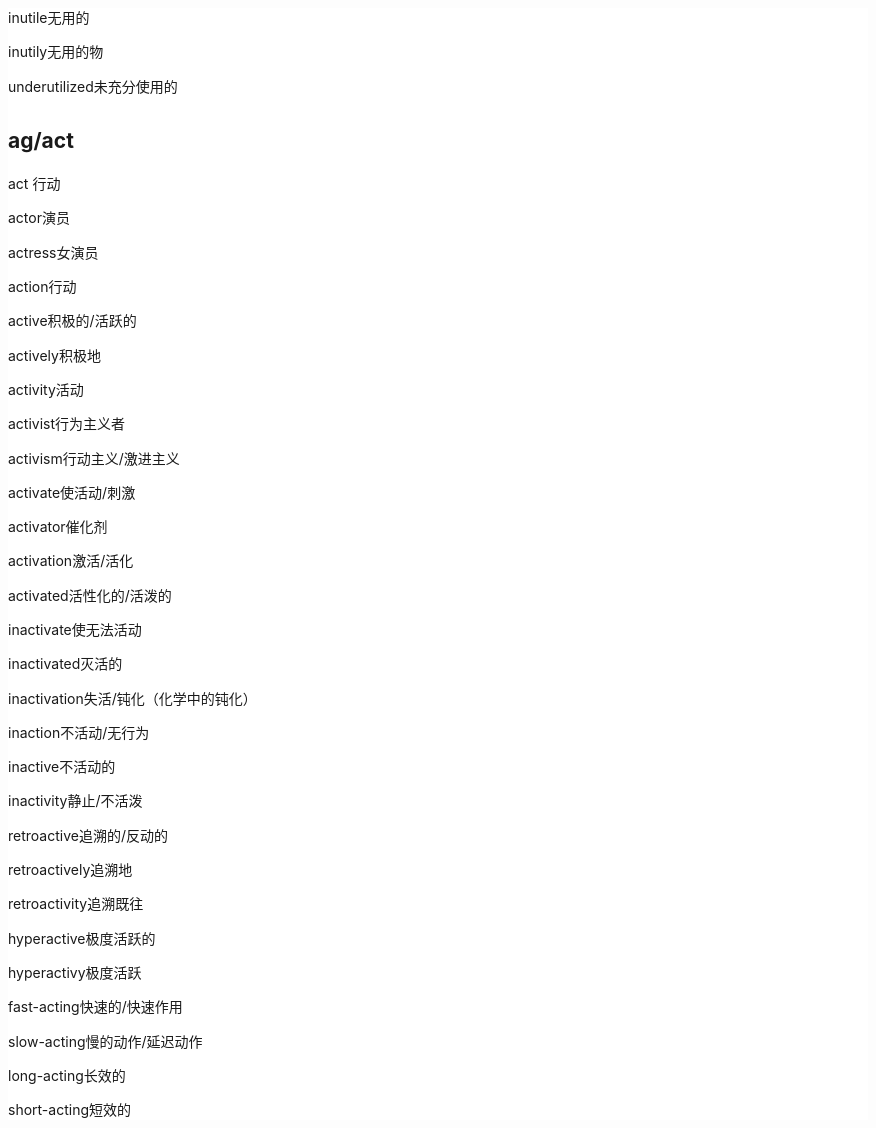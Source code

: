 inutile无用的

inutily无用的物

underutilized未充分使用的

## ag/act

act 行动

actor演员

actress女演员

action行动

active积极的/活跃的

actively积极地

activity活动

activist行为主义者

activism行动主义/激进主义

activate使活动/刺激

activator催化剂

activation激活/活化

activated活性化的/活泼的

inactivate使无法活动

inactivated灭活的

inactivation失活/钝化（化学中的钝化）

inaction不活动/无行为

inactive不活动的

inactivity静止/不活泼

retroactive追溯的/反动的

retroactively追溯地

retroactivity追溯既往

hyperactive极度活跃的

hyperactivy极度活跃

fast-acting快速的/快速作用

slow-acting慢的动作/延迟动作

long-acting长效的

short-acting短效的
